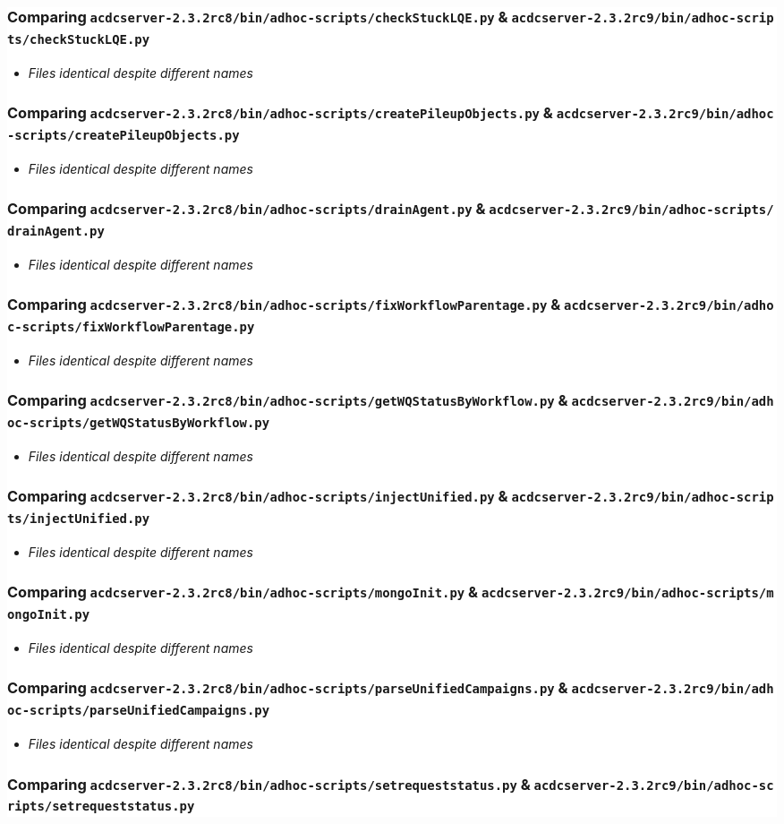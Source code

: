 ### Comparing `acdcserver-2.3.2rc8/bin/adhoc-scripts/checkStuckLQE.py` & `acdcserver-2.3.2rc9/bin/adhoc-scripts/checkStuckLQE.py`

 * *Files identical despite different names*

### Comparing `acdcserver-2.3.2rc8/bin/adhoc-scripts/createPileupObjects.py` & `acdcserver-2.3.2rc9/bin/adhoc-scripts/createPileupObjects.py`

 * *Files identical despite different names*

### Comparing `acdcserver-2.3.2rc8/bin/adhoc-scripts/drainAgent.py` & `acdcserver-2.3.2rc9/bin/adhoc-scripts/drainAgent.py`

 * *Files identical despite different names*

### Comparing `acdcserver-2.3.2rc8/bin/adhoc-scripts/fixWorkflowParentage.py` & `acdcserver-2.3.2rc9/bin/adhoc-scripts/fixWorkflowParentage.py`

 * *Files identical despite different names*

### Comparing `acdcserver-2.3.2rc8/bin/adhoc-scripts/getWQStatusByWorkflow.py` & `acdcserver-2.3.2rc9/bin/adhoc-scripts/getWQStatusByWorkflow.py`

 * *Files identical despite different names*

### Comparing `acdcserver-2.3.2rc8/bin/adhoc-scripts/injectUnified.py` & `acdcserver-2.3.2rc9/bin/adhoc-scripts/injectUnified.py`

 * *Files identical despite different names*

### Comparing `acdcserver-2.3.2rc8/bin/adhoc-scripts/mongoInit.py` & `acdcserver-2.3.2rc9/bin/adhoc-scripts/mongoInit.py`

 * *Files identical despite different names*

### Comparing `acdcserver-2.3.2rc8/bin/adhoc-scripts/parseUnifiedCampaigns.py` & `acdcserver-2.3.2rc9/bin/adhoc-scripts/parseUnifiedCampaigns.py`

 * *Files identical despite different names*

### Comparing `acdcserver-2.3.2rc8/bin/adhoc-scripts/setrequeststatus.py` & `acdcserver-2.3.2rc9/bin/adhoc-scripts/setrequeststatus.py`
